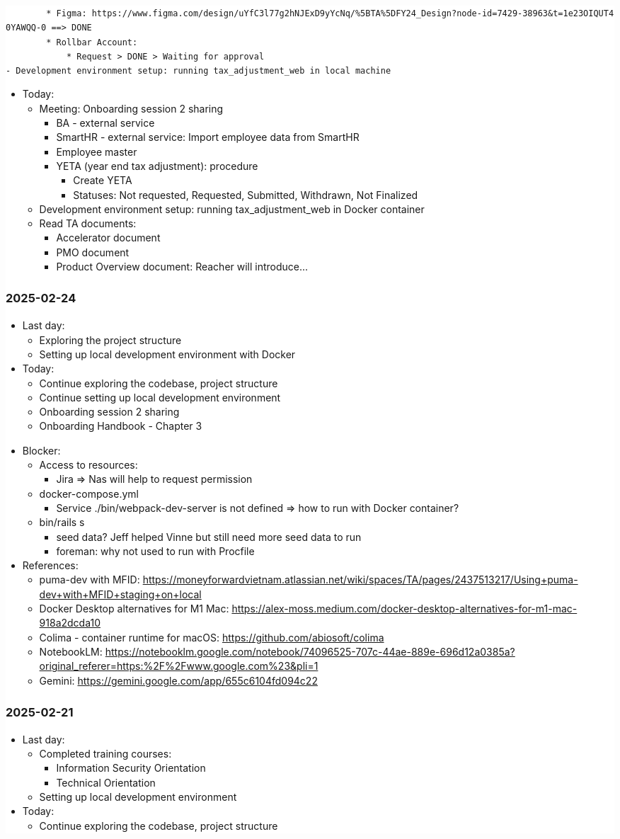 			* Figma: https://www.figma.com/design/uYfC3l77g2hNJExD9yYcNq/%5BTA%5DFY24_Design?node-id=7429-38963&t=1e23OIQUT40YAWQQ-0 ==> DONE
			* Rollbar Account: 
				* Request > DONE > Waiting for approval
	- Development environment setup: running tax_adjustment_web in local machine

- Today:
	- Meeting: Onboarding session 2 sharing
		- BA - external service 
		- SmartHR - external service: Import employee data from SmartHR
		- Employee master
		- YETA (year end tax adjustment): procedure 
			- Create YETA
			- Statuses: Not requested, Requested, Submitted, Withdrawn, Not Finalized
	- Development environment setup: running tax_adjustment_web in Docker container
	- Read TA documents:
		* Accelerator document
		* PMO document
		* Product Overview document: Reacher will introduce...

### 2025-02-24
- Last day:
	- Exploring the project structure
	- Setting up local development environment with Docker
- Today:
	- Continue exploring the codebase, project structure 
	- Continue setting up local development environment
	- Onboarding session 2 sharing
	- Onboarding Handbook - Chapter 3
* Blocker:
	- Access to resources: 
		- Jira => Nas will help to request permission
	- docker-compose.yml
		- Service ./bin/webpack-dev-server is not defined => how to run with Docker container?
	- bin/rails s 
		- seed data? Jeff helped Vinne but still need more seed data to run
		- foreman: why not used to run with Procfile
* References:
	- puma-dev with MFID: https://moneyforwardvietnam.atlassian.net/wiki/spaces/TA/pages/2437513217/Using+puma-dev+with+MFID+staging+on+local
	- Docker Desktop alternatives for M1 Mac: https://alex-moss.medium.com/docker-desktop-alternatives-for-m1-mac-918a2dcda10
	- Colima - container runtime for macOS: https://github.com/abiosoft/colima
	- NotebookLM: https://notebooklm.google.com/notebook/74096525-707c-44ae-889e-696d12a0385a?original_referer=https:%2F%2Fwww.google.com%23&pli=1
	- Gemini: https://gemini.google.com/app/655c6104fd094c22

### 2025-02-21
- Last day: 
	- Completed training courses: 
		- Information Security Orientation 
		- Technical Orientation
	- Setting up local development environment
- Today:
	- Continue exploring the codebase, project structure 
